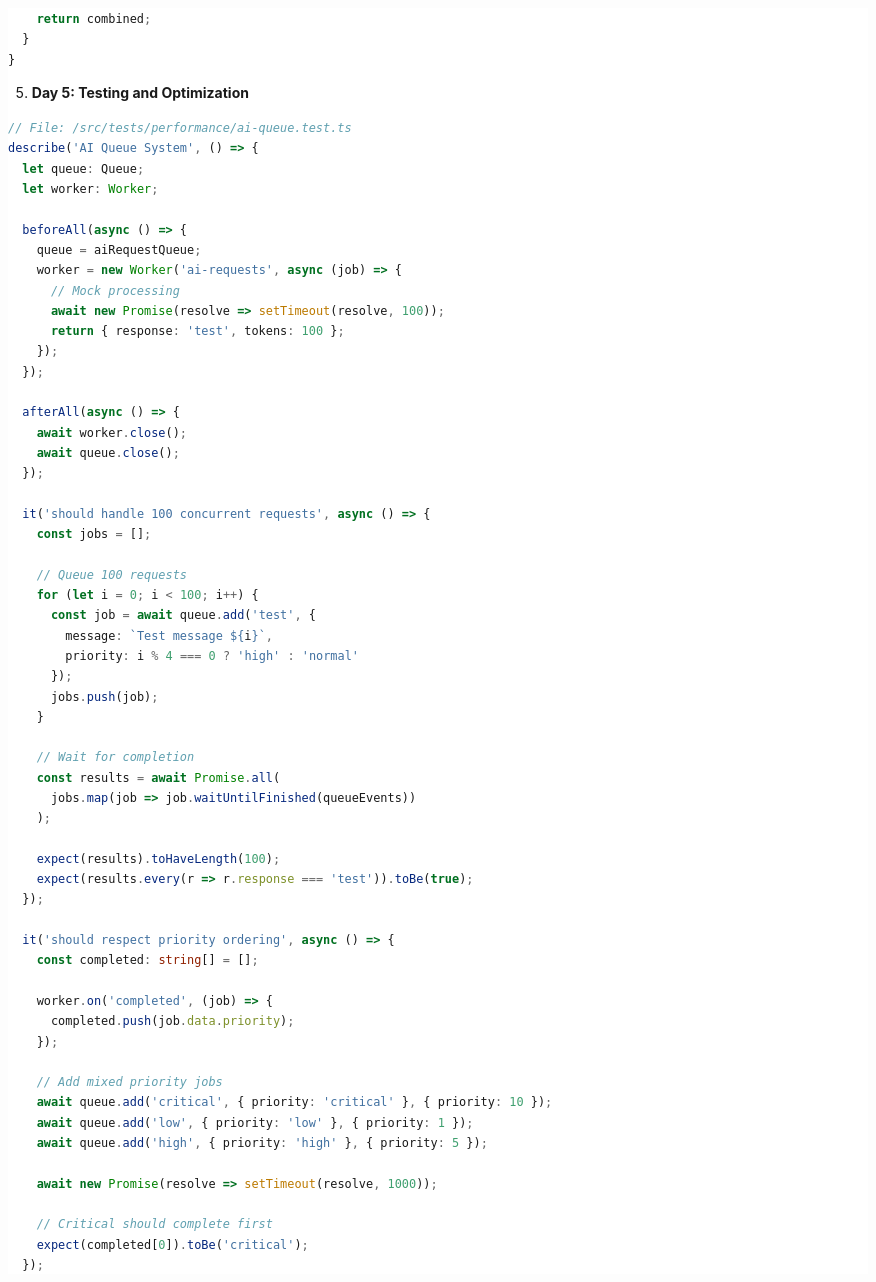 ```typescript
    return combined;
  }
}
```

5. **Day 5: Testing and Optimization**
```typescript
// File: /src/tests/performance/ai-queue.test.ts
describe('AI Queue System', () => {
  let queue: Queue;
  let worker: Worker;

  beforeAll(async () => {
    queue = aiRequestQueue;
    worker = new Worker('ai-requests', async (job) => {
      // Mock processing
      await new Promise(resolve => setTimeout(resolve, 100));
      return { response: 'test', tokens: 100 };
    });
  });

  afterAll(async () => {
    await worker.close();
    await queue.close();
  });

  it('should handle 100 concurrent requests', async () => {
    const jobs = [];
    
    // Queue 100 requests
    for (let i = 0; i < 100; i++) {
      const job = await queue.add('test', {
        message: `Test message ${i}`,
        priority: i % 4 === 0 ? 'high' : 'normal'
      });
      jobs.push(job);
    }

    // Wait for completion
    const results = await Promise.all(
      jobs.map(job => job.waitUntilFinished(queueEvents))
    );

    expect(results).toHaveLength(100);
    expect(results.every(r => r.response === 'test')).toBe(true);
  });

  it('should respect priority ordering', async () => {
    const completed: string[] = [];
    
    worker.on('completed', (job) => {
      completed.push(job.data.priority);
    });

    // Add mixed priority jobs
    await queue.add('critical', { priority: 'critical' }, { priority: 10 });
    await queue.add('low', { priority: 'low' }, { priority: 1 });
    await queue.add('high', { priority: 'high' }, { priority: 5 });

    await new Promise(resolve => setTimeout(resolve, 1000));

    // Critical should complete first
    expect(completed[0]).toBe('critical');
  });
```